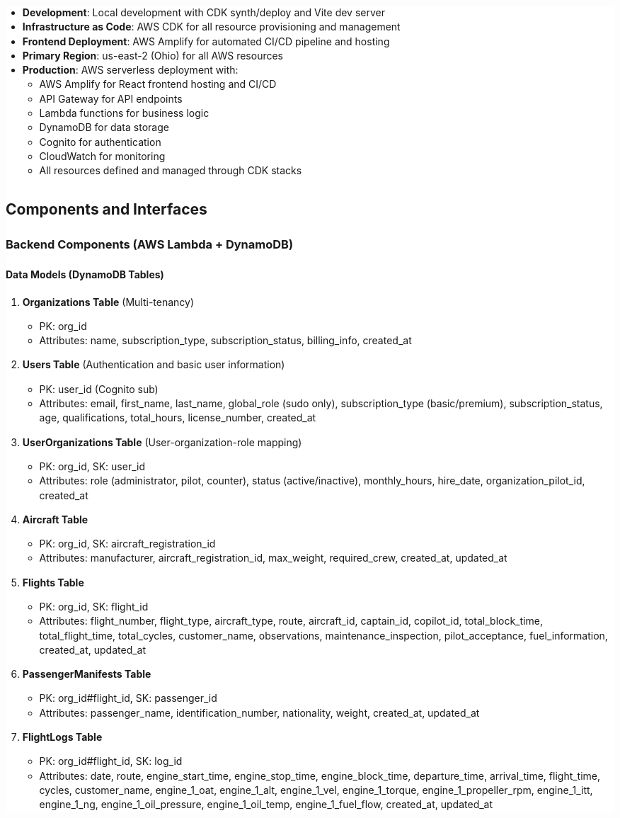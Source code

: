 - **Development**: Local development with CDK synth/deploy and Vite dev server
- **Infrastructure as Code**: AWS CDK for all resource provisioning and management
- **Frontend Deployment**: AWS Amplify for automated CI/CD pipeline and hosting
- **Primary Region**: us-east-2 (Ohio) for all AWS resources
- **Production**: AWS serverless deployment with:
  - AWS Amplify for React frontend hosting and CI/CD
  - API Gateway for API endpoints
  - Lambda functions for business logic
  - DynamoDB for data storage
  - Cognito for authentication
  - CloudWatch for monitoring
  - All resources defined and managed through CDK stacks

## Components and Interfaces

### Backend Components (AWS Lambda + DynamoDB)

#### Data Models (DynamoDB Tables)

1. **Organizations Table** (Multi-tenancy)
   - PK: org_id
   - Attributes: name, subscription_type, subscription_status, billing_info, created_at

2. **Users Table** (Authentication and basic user information)
   - PK: user_id (Cognito sub)
   - Attributes: email, first_name, last_name, global_role (sudo only), subscription_type (basic/premium), subscription_status, age, qualifications, total_hours, license_number, created_at

4. **UserOrganizations Table** (User-organization-role mapping)
   - PK: org_id, SK: user_id
   - Attributes: role (administrator, pilot, counter), status (active/inactive), monthly_hours, hire_date, organization_pilot_id, created_at

5. **Aircraft Table**
   - PK: org_id, SK: aircraft_registration_id
   - Attributes: manufacturer, aircraft_registration_id, max_weight, required_crew, created_at, updated_at

6. **Flights Table**
   - PK: org_id, SK: flight_id
   - Attributes: flight_number, flight_type, aircraft_type, route, aircraft_id, captain_id, copilot_id, total_block_time, total_flight_time, total_cycles, customer_name, observations, maintenance_inspection, pilot_acceptance, fuel_information, created_at, updated_at

7. **PassengerManifests Table**
   - PK: org_id#flight_id, SK: passenger_id
   - Attributes: passenger_name, identification_number, nationality, weight, created_at, updated_at

8. **FlightLogs Table**
   - PK: org_id#flight_id, SK: log_id
   - Attributes: date, route, engine_start_time, engine_stop_time, engine_block_time, departure_time, arrival_time, flight_time, cycles, customer_name, engine_1_oat, engine_1_alt, engine_1_vel, engine_1_torque, engine_1_propeller_rpm, engine_1_itt, engine_1_ng, engine_1_oil_pressure, engine_1_oil_temp, engine_1_fuel_flow, created_at, updated_at
